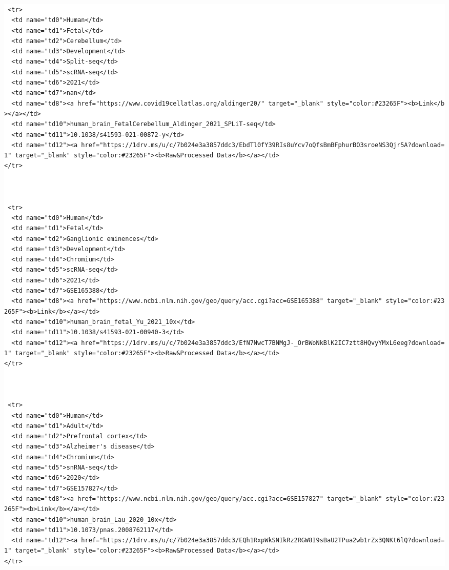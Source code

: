             
   
     <tr>
      <td name="td0">Human</td>
      <td name="td1">Fetal</td>
      <td name="td2">Cerebellum</td>
      <td name="td3">Development</td>
      <td name="td4">Split-seq</td>
      <td name="td5">scRNA-seq</td>
      <td name="td6">2021</td>
      <td name="td7">nan</td>
      <td name="td8"><a href="https://www.covid19cellatlas.org/aldinger20/" target="_blank" style="color:#23265F"><b>Link</b></a></td>
      <td name="td10">human_brain_FetalCerebellum_Aldinger_2021_SPLiT-seq</td>
      <td name="td11">10.1038/s41593-021-00872-y</td>
      <td name="td12"><a href="https://1drv.ms/u/c/7b024e3a3857ddc3/EbdTl0fY39RIs8uYcv7oQfsBmBFphurBO3sroeNS3Qjr5A?download=1" target="_blank" style="color:#23265F"><b>Raw&Processed Data</b></a></td>
    </tr>
   
            
   
     <tr>
      <td name="td0">Human</td>
      <td name="td1">Fetal</td>
      <td name="td2">Ganglionic eminences</td>
      <td name="td3">Development</td>
      <td name="td4">Chromium</td>
      <td name="td5">scRNA-seq</td>
      <td name="td6">2021</td>
      <td name="td7">GSE165388</td>
      <td name="td8"><a href="https://www.ncbi.nlm.nih.gov/geo/query/acc.cgi?acc=GSE165388" target="_blank" style="color:#23265F"><b>Link</b></a></td>
      <td name="td10">human_brain_fetal_Yu_2021_10x</td>
      <td name="td11">10.1038/s41593-021-00940-3</td>
      <td name="td12"><a href="https://1drv.ms/u/c/7b024e3a3857ddc3/EfN7NwcT7BNMgJ-_OrBWoNkBlK2IC7ztt8HQvyYMxL6eeg?download=1" target="_blank" style="color:#23265F"><b>Raw&Processed Data</b></a></td>
    </tr>
   
            
   
     <tr>
      <td name="td0">Human</td>
      <td name="td1">Adult</td>
      <td name="td2">Prefrontal cortex</td>
      <td name="td3">Alzheimer's disease</td>
      <td name="td4">Chromium</td>
      <td name="td5">snRNA-seq</td>
      <td name="td6">2020</td>
      <td name="td7">GSE157827</td>
      <td name="td8"><a href="https://www.ncbi.nlm.nih.gov/geo/query/acc.cgi?acc=GSE157827" target="_blank" style="color:#23265F"><b>Link</b></a></td>
      <td name="td10">human_brain_Lau_2020_10x</td>
      <td name="td11">10.1073/pnas.2008762117</td>
      <td name="td12"><a href="https://1drv.ms/u/c/7b024e3a3857ddc3/EQh1RxpWkSNIkRz2RGW8I9sBaU2TPua2wb1rZx3QNKt6lQ?download=1" target="_blank" style="color:#23265F"><b>Raw&Processed Data</b></a></td>
    </tr>
   